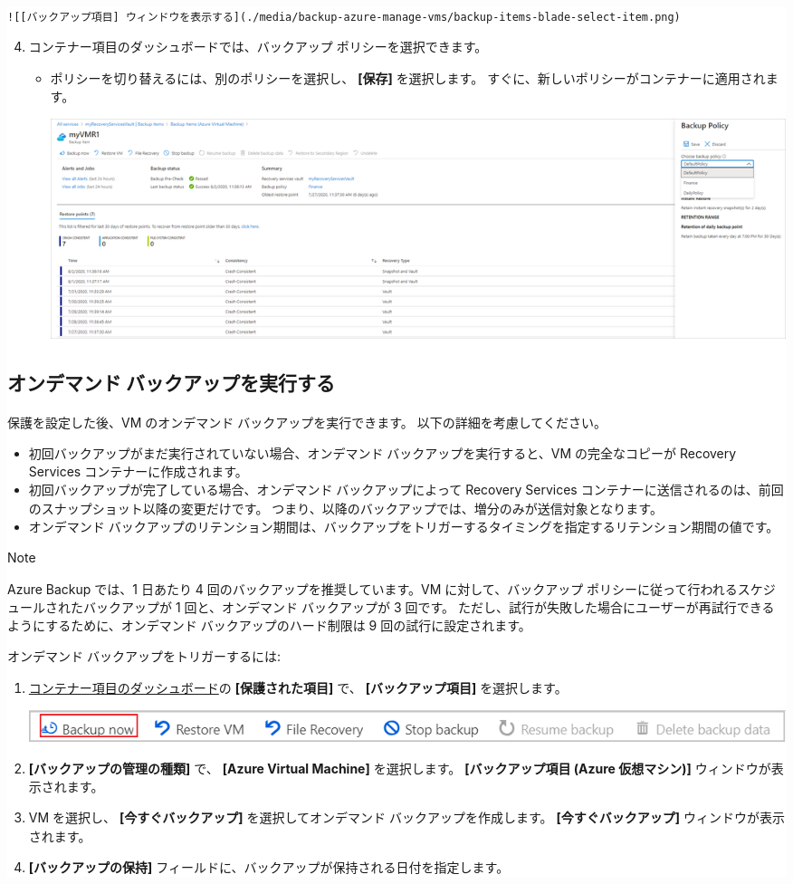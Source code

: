     ![[バックアップ項目] ウィンドウを表示する](./media/backup-azure-manage-vms/backup-items-blade-select-item.png)

4. コンテナー項目のダッシュボードでは、バックアップ ポリシーを選択できます。

   * ポリシーを切り替えるには、別のポリシーを選択し、 **[保存]** を選択します。 すぐに、新しいポリシーがコンテナーに適用されます。

     ![バックアップ ポリシーの選択](./media/backup-azure-manage-vms/backup-policy-create-new.png)

## <a name="run-an-on-demand-backup"></a>オンデマンド バックアップを実行する

保護を設定した後、VM のオンデマンド バックアップを実行できます。 以下の詳細を考慮してください。

* 初回バックアップがまだ実行されていない場合、オンデマンド バックアップを実行すると、VM の完全なコピーが Recovery Services コンテナーに作成されます。
* 初回バックアップが完了している場合、オンデマンド バックアップによって Recovery Services コンテナーに送信されるのは、前回のスナップショット以降の変更だけです。 つまり、以降のバックアップでは、増分のみが送信対象となります。
* オンデマンド バックアップのリテンション期間は、バックアップをトリガーするタイミングを指定するリテンション期間の値です。

> [!NOTE]
> Azure Backup では、1 日あたり 4 回のバックアップを推奨しています。VM に対して、バックアップ ポリシーに従って行われるスケジュールされたバックアップが 1 回と、オンデマンド バックアップが 3 回です。 ただし、試行が失敗した場合にユーザーが再試行できるようにするために、オンデマンド バックアップのハード制限は 9 回の試行に設定されます。

オンデマンド バックアップをトリガーするには:

1. [コンテナー項目のダッシュボード](#view-vms-on-the-dashboard)の **[保護された項目]** で、 **[バックアップ項目]** を選択します。

    ![[今すぐバックアップ] オプション](./media/backup-azure-manage-vms/backup-now-button.png)

2. **[バックアップの管理の種類]** で、 **[Azure Virtual Machine]** を選択します。 **[バックアップ項目 (Azure 仮想マシン)]** ウィンドウが表示されます。
3. VM を選択し、 **[今すぐバックアップ]** を選択してオンデマンド バックアップを作成します。 **[今すぐバックアップ]** ウィンドウが表示されます。
4. **[バックアップの保持]** フィールドに、バックアップが保持される日付を指定します。
